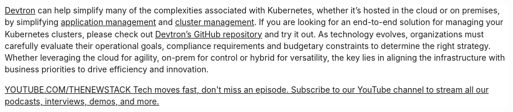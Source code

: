 [Devtron](https://devtron.ai/) can help simplify many of the complexities associated with Kubernetes, whether it’s hosted in the cloud or on premises, by simplifying [application management](https://devtron.ai/blog/kubernetes-dashboard-for-application-management/) and [cluster management](https://devtron.ai/blog/kubernetes-dashboard-for-cluster-management/). If you are looking for an end-to-end solution for managing your Kubernetes clusters, please check out [Devtron’s GitHub repository](https://github.com/devtron-labs/devtron) and try it out.
As technology evolves, organizations must carefully evaluate their operational goals, compliance requirements and budgetary constraints to determine the right strategy. Whether leveraging the cloud for agility, on-prem for control or hybrid for versatility, the key lies in aligning the infrastructure with business priorities to drive efficiency and innovation.

[
YOUTUBE.COM/THENEWSTACK
Tech moves fast, don't miss an episode. Subscribe to our YouTube
channel to stream all our podcasts, interviews, demos, and more.
](https://youtube.com/thenewstack?sub_confirmation=1)